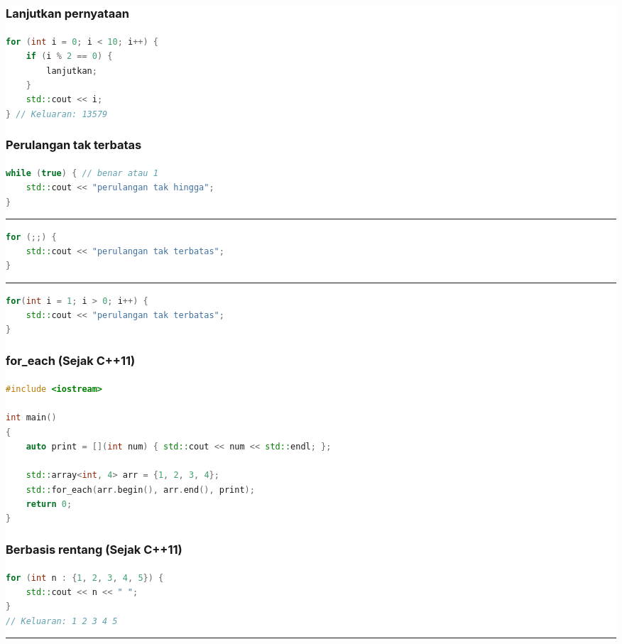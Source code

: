 ### Lanjutkan pernyataan

``` cpp
for (int i = 0; i < 10; i++) {
    if (i % 2 == 0) {
        lanjutkan;
    }
    std::cout << i;
} // Keluaran: 13579
```

### Perulangan tak terbatas

``` cpp
while (true) { // benar atau 1
    std::cout << "perulangan tak hingga";
}
```

---

``` cpp
for (;;) {
    std::cout << "perulangan tak terbatas";
}
```

---

``` cpp
for(int i = 1; i > 0; i++) {
    std::cout << "perulangan tak terbatas";
}
```

### for_each (Sejak C++11)

``` cpp
#include <iostream>

int main()
{
    auto print = [](int num) { std::cout << num << std::endl; };

    std::array<int, 4> arr = {1, 2, 3, 4};
    std::for_each(arr.begin(), arr.end(), print);
    return 0;
}
```

### Berbasis rentang (Sejak C++11)

``` cpp
for (int n : {1, 2, 3, 4, 5}) {
    std::cout << n << " ";
}
// Keluaran: 1 2 3 4 5
```

---